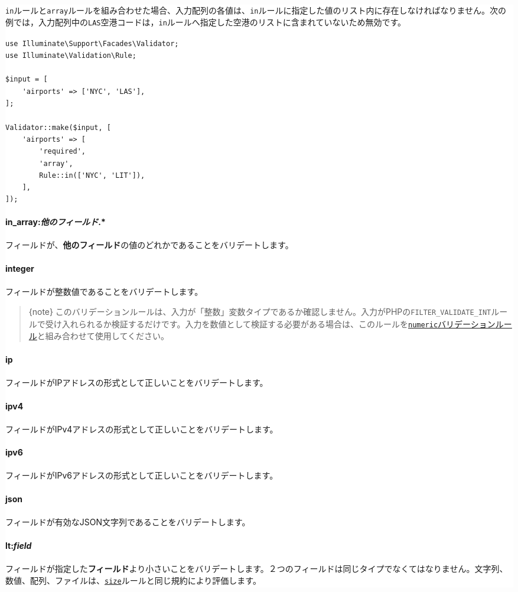 `in`ルールと`array`ルールを組み合わせた場合、入力配列の各値は、`in`ルールに指定した値のリスト内に存在しなければなりません。次の例では，入力配列中の`LAS`空港コードは，`in`ルールへ指定した空港のリストに含まれていないため無効です。

    use Illuminate\Support\Facades\Validator;
    use Illuminate\Validation\Rule;

    $input = [
        'airports' => ['NYC', 'LAS'],
    ];

    Validator::make($input, [
        'airports' => [
            'required',
            'array',
            Rule::in(['NYC', 'LIT']),
        ],
    ]);

<a name="rule-in-array"></a>
#### in_array:_他のフィールド_.*

フィールドが、**他のフィールド**の値のどれかであることをバリデートします。

<a name="rule-integer"></a>
#### integer

フィールドが整数値であることをバリデートします。

> {note} このバリデーションルールは、入力が「整数」変数タイプであるか確認しません。入力がPHPの`FILTER_VALIDATE_INT`ルールで受け入れられるか検証するだけです。入力を数値として検証する必要がある場合は、このルールを[`numeric`バリデーションルール](#rule-numeric)と組み合わせて使用​​してください。

<a name="rule-ip"></a>
#### ip

フィールドがIPアドレスの形式として正しいことをバリデートします。

<a name="ipv4"></a>
#### ipv4

フィールドがIPv4アドレスの形式として正しいことをバリデートします。

<a name="ipv6"></a>
#### ipv6

フィールドがIPv6アドレスの形式として正しいことをバリデートします。

<a name="rule-json"></a>
#### json

フィールドが有効なJSON文字列であることをバリデートします。

<a name="rule-lt"></a>
#### lt:_field_

フィールドが指定した**フィールド**より小さいことをバリデートします。２つのフィールドは同じタイプでなくてはなりません。文字列、数値、配列、ファイルは、[`size`](#rule-size)ルールと同じ規約により評価します。
